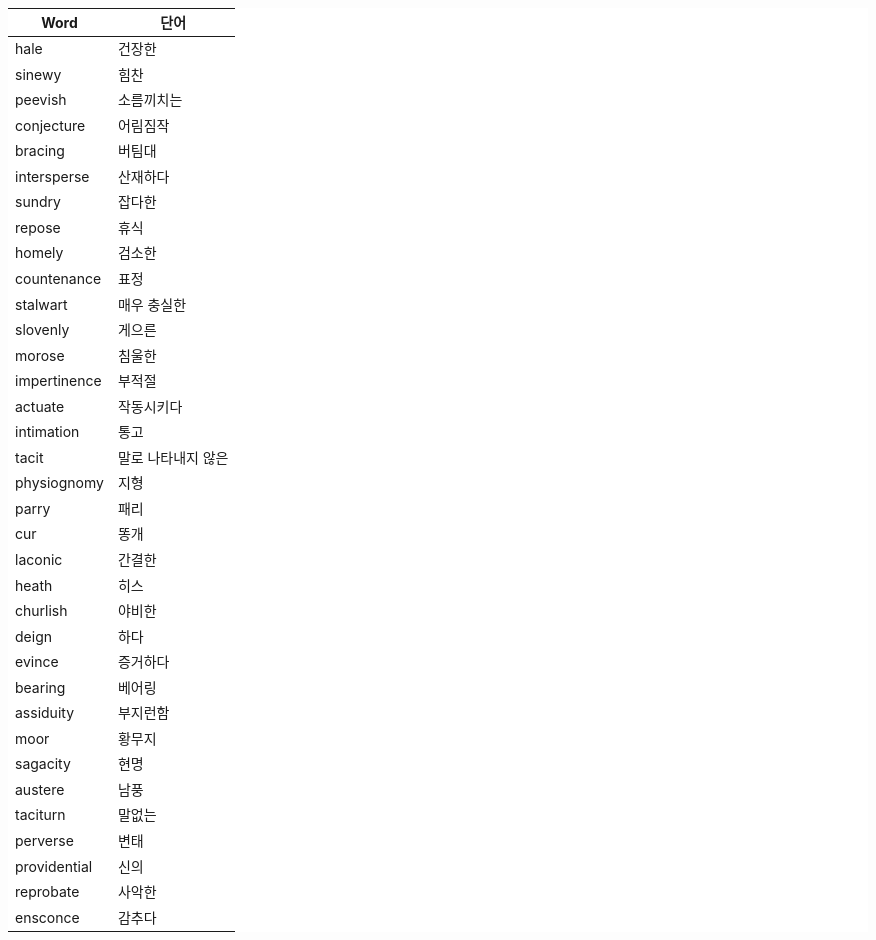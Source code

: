 | Word         | 단어               |
|--------------|--------------------|
| hale         | 건장한             |
| sinewy       | 힘찬               |
| peevish      | 소름끼치는         |
| conjecture   | 어림짐작           |
| bracing      | 버팀대             |
| intersperse  | 산재하다           |
| sundry       | 잡다한             |
| repose       | 휴식               |
| homely       | 검소한             |
| countenance  | 표정               |
| stalwart     | 매우 충실한        |
| slovenly     | 게으른             |
| morose       | 침울한             |
| impertinence | 부적절             |
| actuate      | 작동시키다         |
| intimation   | 통고               |
| tacit        | 말로 나타내지 않은 |
| physiognomy  | 지형               |
| parry        | 패리               |
| cur          | 똥개               |
| laconic      | 간결한             |
| heath        | 히스               |
| churlish     | 야비한             |
| deign        | 하다               |
| evince       | 증거하다           |
| bearing      | 베어링             |
| assiduity    | 부지런함           |
| moor         | 황무지             |
| sagacity     | 현명               |
| austere      | 남풍               |
| taciturn     | 말없는             |
| perverse     | 변태               |
| providential | 신의               |
| reprobate    | 사악한             |
| ensconce     | 감추다             |
